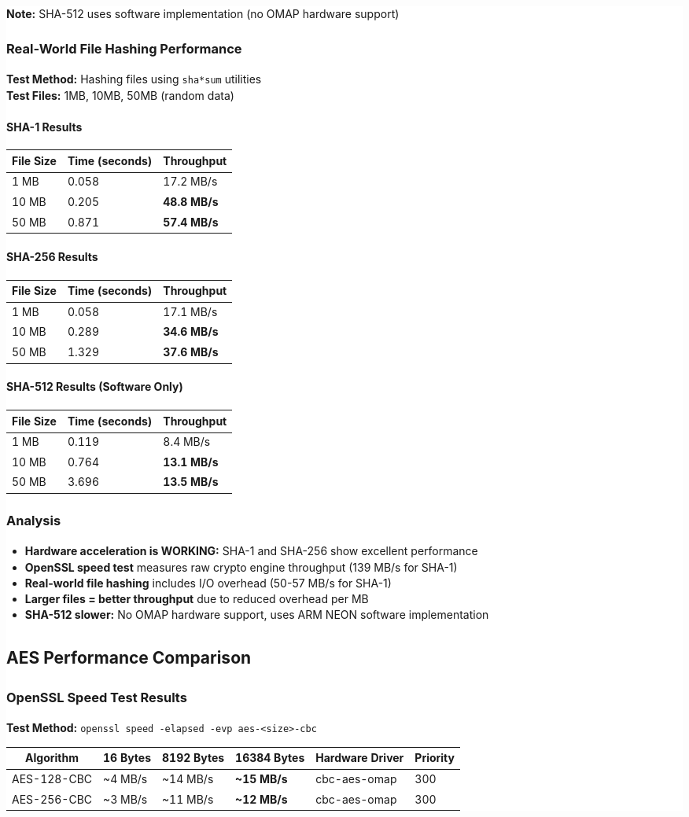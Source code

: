 **Note:** SHA-512 uses software implementation (no OMAP hardware support)

### Real-World File Hashing Performance

**Test Method:** Hashing files using `sha*sum` utilities  
**Test Files:** 1MB, 10MB, 50MB (random data)

#### SHA-1 Results

| File Size | Time (seconds) | Throughput |
|-----------|----------------|------------|
| 1 MB      | 0.058         | 17.2 MB/s  |
| 10 MB     | 0.205         | **48.8 MB/s** |
| 50 MB     | 0.871         | **57.4 MB/s** |

#### SHA-256 Results

| File Size | Time (seconds) | Throughput |
|-----------|----------------|------------|
| 1 MB      | 0.058         | 17.1 MB/s  |
| 10 MB     | 0.289         | **34.6 MB/s** |
| 50 MB     | 1.329         | **37.6 MB/s** |

#### SHA-512 Results (Software Only)

| File Size | Time (seconds) | Throughput |
|-----------|----------------|------------|
| 1 MB      | 0.119         | 8.4 MB/s   |
| 10 MB     | 0.764         | **13.1 MB/s** |
| 50 MB     | 3.696         | **13.5 MB/s** |

### Analysis

- **Hardware acceleration is WORKING:** SHA-1 and SHA-256 show excellent performance
- **OpenSSL speed test** measures raw crypto engine throughput (139 MB/s for SHA-1)
- **Real-world file hashing** includes I/O overhead (50-57 MB/s for SHA-1)
- **Larger files = better throughput** due to reduced overhead per MB
- **SHA-512 slower:** No OMAP hardware support, uses ARM NEON software implementation

## AES Performance Comparison

### OpenSSL Speed Test Results

**Test Method:** `openssl speed -elapsed -evp aes-<size>-cbc`

| Algorithm    | 16 Bytes | 8192 Bytes | 16384 Bytes | Hardware Driver | Priority |
|--------------|----------|------------|-------------|-----------------|----------|
| AES-128-CBC  | ~4 MB/s  | ~14 MB/s   | **~15 MB/s**| cbc-aes-omap    | 300      |
| AES-256-CBC  | ~3 MB/s  | ~11 MB/s   | **~12 MB/s**| cbc-aes-omap    | 300      |
